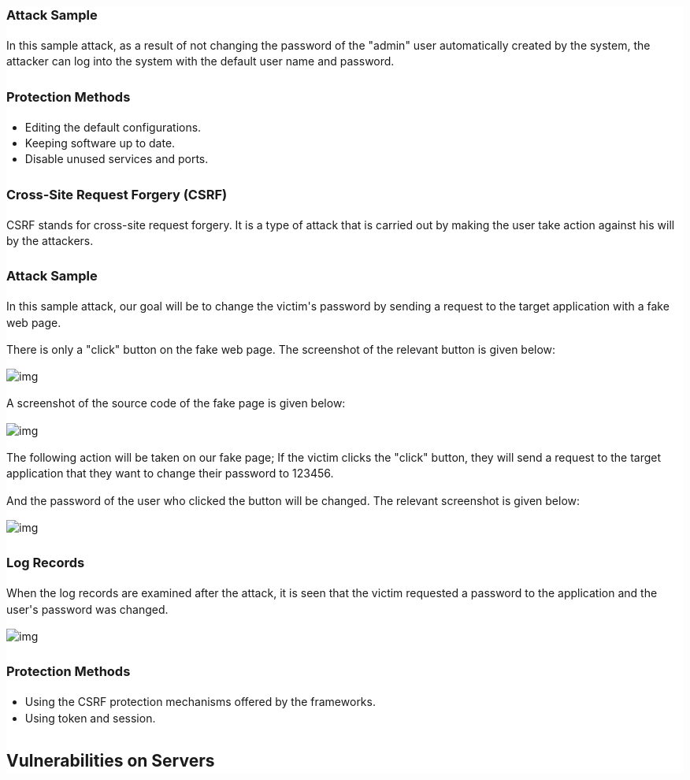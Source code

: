 ### **Attack Sample**

In this sample attack, as a result of not changing the password of  the "admin" user automatically created by the system, the attacker can  log into the system with the default user name and password.

### **Protection Methods**

- Editing the default configurations.
- Keeping software up to date.
- Disable unused services and ports.

### **Cross-Site Request Forgery (CSRF)**

CSRF stands for cross-site request forgery. It is a type of attack  that is carried out by making the user take action against his will by  the attackers.

### **Attack Sample**

In this sample attack, our goal will be to change the victim's  password by sending a request to the target application with a fake web  page.

There is only a "click" button on the fake web page. The screenshot of the relevant button is given below:

![img](https://ld-images-2.s3.us-east-2.amazonaws.com/Hacked+Web+Server+Analysis/images/image-50.png)

A screenshot of the source code of the fake page is given below:

![img](https://ld-images-2.s3.us-east-2.amazonaws.com/Hacked+Web+Server+Analysis/images/img2new-1.png)

The following action will be taken on our fake page; If the victim  clicks the "click" button, they will send a request to the target  application that they want to change their password to 123456.

And the password of the user who clicked the button will be changed. The relevant screenshot is given below:

![img](https://ld-images-2.s3.us-east-2.amazonaws.com/Hacked+Web+Server+Analysis/images/image-52.png)

### **Log Records**

When the log records are examined after the attack, it is seen that  the victim requested a password to the application and the user's  password was changed.

![img](https://ld-images-2.s3.us-east-2.amazonaws.com/Hacked+Web+Server+Analysis/images/img1new-1.png)

### **Protection Methods**

- Using the CSRF protection mechanisms offered by the frameworks.
- Using token and session.

## Vulnerabilities on Servers
